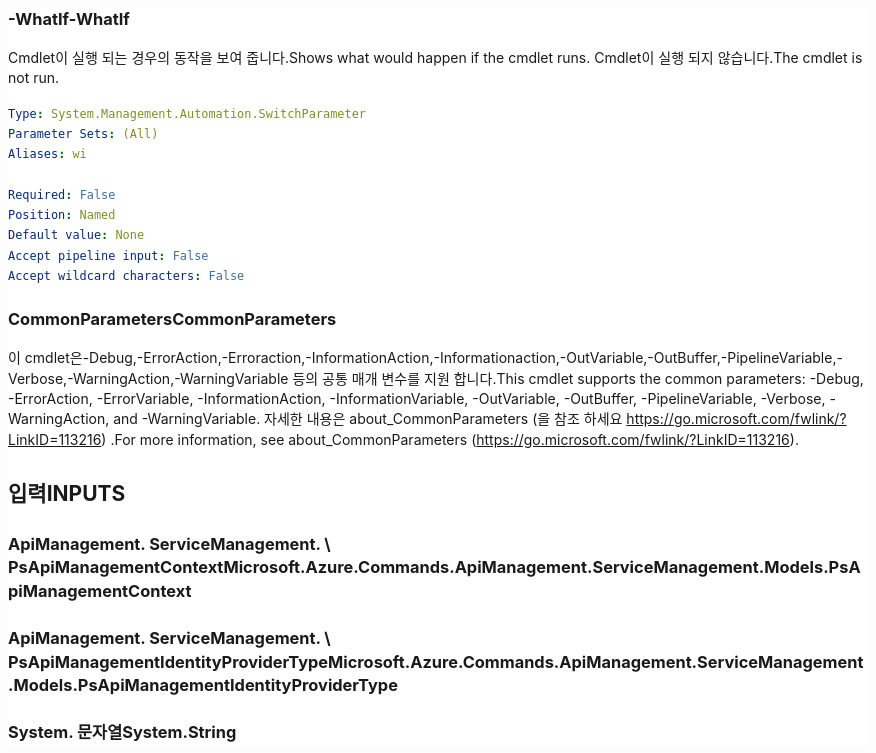 ### <span data-ttu-id="412c3-131">-WhatIf</span><span class="sxs-lookup"><span data-stu-id="412c3-131">-WhatIf</span></span>
<span data-ttu-id="412c3-132">Cmdlet이 실행 되는 경우의 동작을 보여 줍니다.</span><span class="sxs-lookup"><span data-stu-id="412c3-132">Shows what would happen if the cmdlet runs.</span></span> <span data-ttu-id="412c3-133">Cmdlet이 실행 되지 않습니다.</span><span class="sxs-lookup"><span data-stu-id="412c3-133">The cmdlet is not run.</span></span>

```yaml
Type: System.Management.Automation.SwitchParameter
Parameter Sets: (All)
Aliases: wi

Required: False
Position: Named
Default value: None
Accept pipeline input: False
Accept wildcard characters: False
```

### <span data-ttu-id="412c3-134">CommonParameters</span><span class="sxs-lookup"><span data-stu-id="412c3-134">CommonParameters</span></span>
<span data-ttu-id="412c3-135">이 cmdlet은-Debug,-ErrorAction,-Erroraction,-InformationAction,-Informationaction,-OutVariable,-OutBuffer,-PipelineVariable,-Verbose,-WarningAction,-WarningVariable 등의 공통 매개 변수를 지원 합니다.</span><span class="sxs-lookup"><span data-stu-id="412c3-135">This cmdlet supports the common parameters: -Debug, -ErrorAction, -ErrorVariable, -InformationAction, -InformationVariable, -OutVariable, -OutBuffer, -PipelineVariable, -Verbose, -WarningAction, and -WarningVariable.</span></span> <span data-ttu-id="412c3-136">자세한 내용은 about_CommonParameters (을 참조 하세요 https://go.microsoft.com/fwlink/?LinkID=113216) .</span><span class="sxs-lookup"><span data-stu-id="412c3-136">For more information, see about_CommonParameters (https://go.microsoft.com/fwlink/?LinkID=113216).</span></span>

## <span data-ttu-id="412c3-137">입력</span><span class="sxs-lookup"><span data-stu-id="412c3-137">INPUTS</span></span>

### <span data-ttu-id="412c3-138">ApiManagement. ServiceManagement. \ PsApiManagementContext</span><span class="sxs-lookup"><span data-stu-id="412c3-138">Microsoft.Azure.Commands.ApiManagement.ServiceManagement.Models.PsApiManagementContext</span></span>

### <span data-ttu-id="412c3-139">ApiManagement. ServiceManagement. \ PsApiManagementIdentityProviderType</span><span class="sxs-lookup"><span data-stu-id="412c3-139">Microsoft.Azure.Commands.ApiManagement.ServiceManagement.Models.PsApiManagementIdentityProviderType</span></span>

### <span data-ttu-id="412c3-140">System. 문자열</span><span class="sxs-lookup"><span data-stu-id="412c3-140">System.String</span></span>
